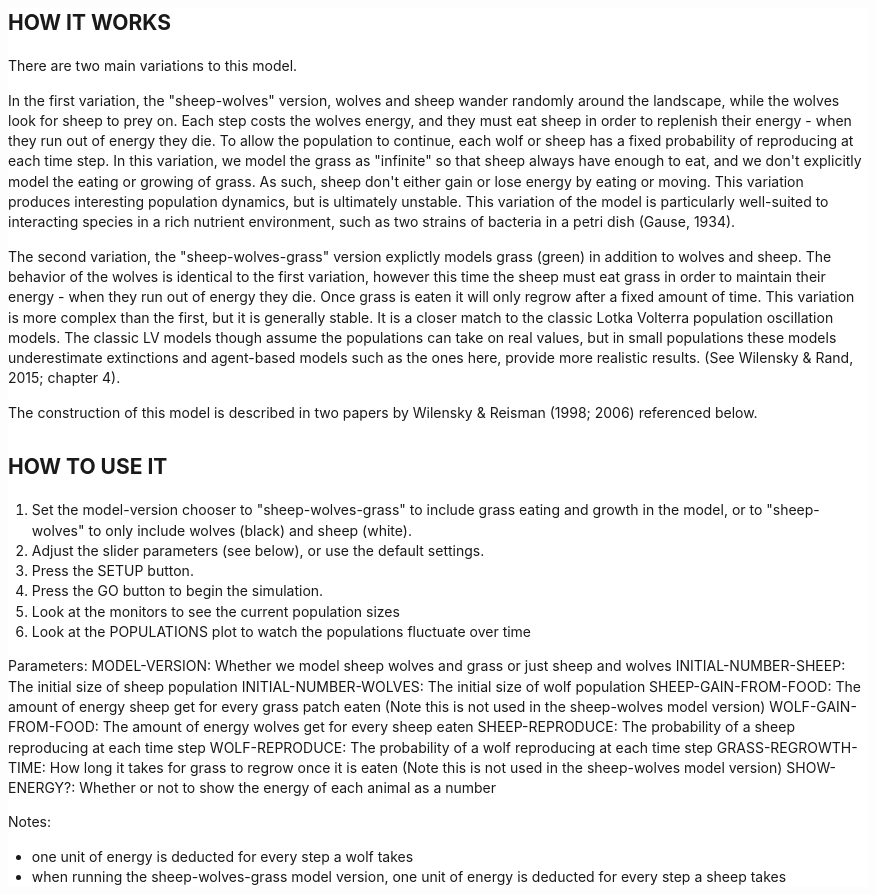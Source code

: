 ## HOW IT WORKS

There are two main variations to this model.

In the first variation, the "sheep-wolves" version, wolves and sheep wander randomly around the landscape, while the wolves look for sheep to prey on. Each step costs the wolves energy, and they must eat sheep in order to replenish their energy - when they run out of energy they die. To allow the population to continue, each wolf or sheep has a fixed probability of reproducing at each time step. In this variation, we model the grass as "infinite" so that sheep always have enough to eat, and we don't explicitly model the eating or growing of grass. As such, sheep don't either gain or lose energy by eating or moving. This variation produces interesting population dynamics, but is ultimately unstable. This variation of the model is particularly well-suited to interacting species in a rich nutrient environment, such as two strains of bacteria in a petri dish (Gause, 1934).

The second variation, the "sheep-wolves-grass" version explictly models grass (green) in addition to wolves and sheep. The behavior of the wolves is identical to the first variation, however this time the sheep must eat grass in order to maintain their energy - when they run out of energy they die. Once grass is eaten it will only regrow after a fixed amount of time. This variation is more complex than the first, but it is generally stable. It is a closer match to the classic Lotka Volterra population oscillation models. The classic LV models though assume the populations can take on real values, but in small populations these models underestimate extinctions and agent-based models such as the ones here, provide more realistic results. (See Wilensky & Rand, 2015; chapter 4).

The construction of this model is described in two papers by Wilensky & Reisman (1998; 2006) referenced below.

## HOW TO USE IT

1. Set the model-version chooser to "sheep-wolves-grass" to include grass eating and growth in the model, or to "sheep-wolves" to only include wolves (black) and sheep (white).
2. Adjust the slider parameters (see below), or use the default settings.
3. Press the SETUP button.
4. Press the GO button to begin the simulation.
5. Look at the monitors to see the current population sizes
6. Look at the POPULATIONS plot to watch the populations fluctuate over time

Parameters:
MODEL-VERSION: Whether we model sheep wolves and grass or just sheep and wolves
INITIAL-NUMBER-SHEEP: The initial size of sheep population
INITIAL-NUMBER-WOLVES: The initial size of wolf population
SHEEP-GAIN-FROM-FOOD: The amount of energy sheep get for every grass patch eaten (Note this is not used in the sheep-wolves model version)
WOLF-GAIN-FROM-FOOD: The amount of energy wolves get for every sheep eaten
SHEEP-REPRODUCE: The probability of a sheep reproducing at each time step
WOLF-REPRODUCE: The probability of a wolf reproducing at each time step
GRASS-REGROWTH-TIME: How long it takes for grass to regrow once it is eaten (Note this is not used in the sheep-wolves model version)
SHOW-ENERGY?: Whether or not to show the energy of each animal as a number

Notes:
- one unit of energy is deducted for every step a wolf takes
- when running the sheep-wolves-grass model version, one unit of energy is deducted for every step a sheep takes
